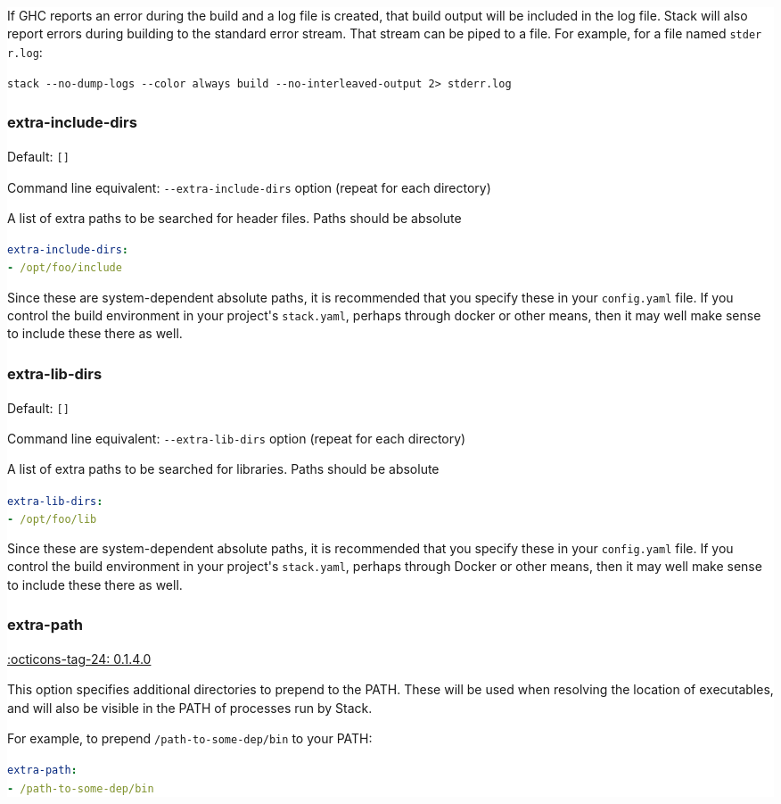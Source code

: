 If GHC reports an error during the build and a log file is created, that build
output will be included in the log file. Stack will also report errors during
building to the standard error stream. That stream can be piped to a file. For
example, for a file named `stderr.log`:

~~~text
stack --no-dump-logs --color always build --no-interleaved-output 2> stderr.log
~~~

### extra-include-dirs

Default: `[]`

Command line equivalent: `--extra-include-dirs` option (repeat for each
directory)

A list of extra paths to be searched for header files. Paths should be absolute

~~~yaml
extra-include-dirs:
- /opt/foo/include
~~~

Since these are system-dependent absolute paths, it is recommended that you
specify these in your `config.yaml` file. If you control the build environment
in your project's ``stack.yaml``, perhaps through docker or other means, then it
may well make sense to include these there as well.

### extra-lib-dirs

Default: `[]`

Command line equivalent: `--extra-lib-dirs` option (repeat for each directory)

A list of extra paths to be searched for libraries. Paths should be absolute

~~~yaml
extra-lib-dirs:
- /opt/foo/lib
~~~

Since these are system-dependent absolute paths, it is recommended that you
specify these in your `config.yaml` file. If you control the build environment
in your project's ``stack.yaml``, perhaps through Docker or other means, then it
may well make sense to include these there as well.

### extra-path

[:octicons-tag-24: 0.1.4.0](https://github.com/commercialhaskell/stack/releases/tag/v0.1.4.0)

This option specifies additional directories to prepend to the PATH. These will
be used when resolving the location of executables, and will also be visible in
the PATH of processes run by Stack.

For example, to prepend `/path-to-some-dep/bin` to your PATH:

~~~yaml
extra-path:
- /path-to-some-dep/bin
~~~

